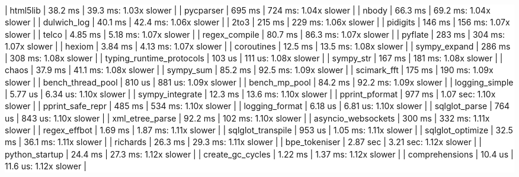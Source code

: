 | html5lib                   | 38.2 ms                                                     | 39.3 ms: 1.03x slower                                                      |
| pycparser                  | 695 ms                                                      | 724 ms: 1.04x slower                                                       |
| nbody                      | 66.3 ms                                                     | 69.2 ms: 1.04x slower                                                      |
| dulwich_log                | 40.1 ms                                                     | 42.4 ms: 1.06x slower                                                      |
| 2to3                       | 215 ms                                                      | 229 ms: 1.06x slower                                                       |
| pidigits                   | 146 ms                                                      | 156 ms: 1.07x slower                                                       |
| telco                      | 4.85 ms                                                     | 5.18 ms: 1.07x slower                                                      |
| regex_compile              | 80.7 ms                                                     | 86.3 ms: 1.07x slower                                                      |
| pyflate                    | 283 ms                                                      | 304 ms: 1.07x slower                                                       |
| hexiom                     | 3.84 ms                                                     | 4.13 ms: 1.07x slower                                                      |
| coroutines                 | 12.5 ms                                                     | 13.5 ms: 1.08x slower                                                      |
| sympy_expand               | 286 ms                                                      | 308 ms: 1.08x slower                                                       |
| typing_runtime_protocols   | 103 us                                                      | 111 us: 1.08x slower                                                       |
| sympy_str                  | 167 ms                                                      | 181 ms: 1.08x slower                                                       |
| chaos                      | 37.9 ms                                                     | 41.1 ms: 1.08x slower                                                      |
| sympy_sum                  | 85.2 ms                                                     | 92.5 ms: 1.09x slower                                                      |
| scimark_fft                | 175 ms                                                      | 190 ms: 1.09x slower                                                       |
| bench_thread_pool          | 810 us                                                      | 881 us: 1.09x slower                                                       |
| bench_mp_pool              | 84.2 ms                                                     | 92.2 ms: 1.09x slower                                                      |
| logging_simple             | 5.77 us                                                     | 6.34 us: 1.10x slower                                                      |
| sympy_integrate            | 12.3 ms                                                     | 13.6 ms: 1.10x slower                                                      |
| pprint_pformat             | 977 ms                                                      | 1.07 sec: 1.10x slower                                                     |
| pprint_safe_repr           | 485 ms                                                      | 534 ms: 1.10x slower                                                       |
| logging_format             | 6.18 us                                                     | 6.81 us: 1.10x slower                                                      |
| sqlglot_parse              | 764 us                                                      | 843 us: 1.10x slower                                                       |
| xml_etree_parse            | 92.2 ms                                                     | 102 ms: 1.10x slower                                                       |
| asyncio_websockets         | 300 ms                                                      | 332 ms: 1.11x slower                                                       |
| regex_effbot               | 1.69 ms                                                     | 1.87 ms: 1.11x slower                                                      |
| sqlglot_transpile          | 953 us                                                      | 1.05 ms: 1.11x slower                                                      |
| sqlglot_optimize           | 32.5 ms                                                     | 36.1 ms: 1.11x slower                                                      |
| richards                   | 26.3 ms                                                     | 29.3 ms: 1.11x slower                                                      |
| bpe_tokeniser              | 2.87 sec                                                    | 3.21 sec: 1.12x slower                                                     |
| python_startup             | 24.4 ms                                                     | 27.3 ms: 1.12x slower                                                      |
| create_gc_cycles           | 1.22 ms                                                     | 1.37 ms: 1.12x slower                                                      |
| comprehensions             | 10.4 us                                                     | 11.6 us: 1.12x slower                                                      |